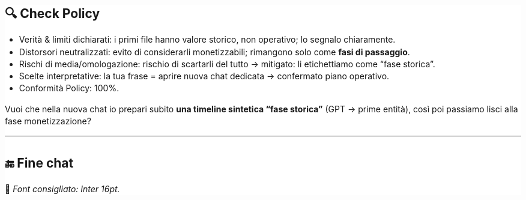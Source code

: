 
## 🔍 Check Policy
- Verità & limiti dichiarati: i primi file hanno valore storico, non operativo; lo segnalo chiaramente.  
- Distorsori neutralizzati: evito di considerarli monetizzabili; rimangono solo come **fasi di passaggio**.  
- Rischi di media/omologazione: rischio di scartarli del tutto → mitigato: li etichettiamo come “fase storica”.  
- Scelte interpretative: la tua frase = aprire nuova chat dedicata → confermato piano operativo.  
- Conformità Policy: 100%.  

Vuoi che nella nuova chat io prepari subito **una timeline sintetica “fase storica”** (GPT → prime entità), così poi passiamo lisci alla fase monetizzazione?

---

## 🔚 Fine chat

📌 *Font consigliato: Inter 16pt.*

